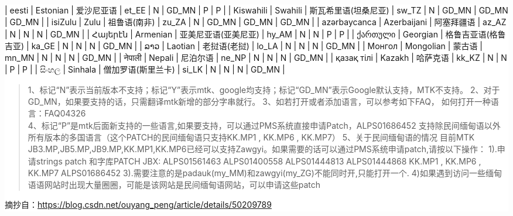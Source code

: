 | eesti         | Estonian                | 爱沙尼亚语             | et_EE | N     | GD_MN | P     | P     |
| Kiswahili     | Swahili                 | 斯瓦希里语(坦桑尼亚)   | sw_TZ | N     | GD_MN | GD_MN | GD_MN |
| isiZulu       | Zulu                    | 祖鲁语(南非)           | zu_ZA | N     | GD_MN | GD_MN | GD_MN |
| azərbaycanca  | Azerbaijani             | 阿塞拜疆语             | az_AZ | N     | N     | N     | GD_MN |
| Հայերէն       | Armenian                | 亚美尼亚语(亚美尼亚)   | hy_AM | N     | N     | P     | P     |
| ქართული       | Georgian                | 格鲁吉亚语(格鲁吉亚)   | ka_GE | N     | N     | N     | GD_MN |
| ລາວ           | Laotian                 | 老挝语(老挝)           | lo_LA | N     | N     | N     | GD_MN |
| Монгол        | Mongolian               | 蒙古语                 | mn_MN | N     | N     | N     | GD_MN |
| नेपाली         | Nepali                  | 尼泊尔语               | ne_NP | N     | N     | N     | GD_MN |
| қазақ тілі    | Kazakh                  | 哈萨克语               | kk_KZ | N     | N     | P     | P     |
| සිංහල          | Sinhala                 | 僧加罗语(斯里兰卡)     | si_LK | N     | N     | N     | GD_MN |

> 1、标记“N”表示当前版本不支持；标记“Y”表示mtk、google均支持；标记“GD_MN”表示Google默认支持，MTK不支持。
> 2、对于GD_MN，如果要支持的话，只需翻译mtk新增的部分字串就行。
> 3、如若打开或者添加语言，可以参考如下FAQ，
>    如何打开一种语言：FAQ04326  
> 4、标记“P”是mtk后面新支持的一些语言,如果要支持，可以通过PMS系统直接申请Patch，ALPS01686452  支持除民间缅甸语以外所有版本的多国语言（这个PATCH的民间缅甸语只支持KK.MP1 , KK.MP6 , KK.MP7）
> 5、关于民间缅甸语的情况
> 目前MTK JB3.MP,JB5.MP,JB9.MP,KK.MP1,KK.MP6已经可以支持Zawgyi。如果需要的话可以通过PMS系统申请patch,请按以下操作：
> 1).申请strings patch 和字库PATCH
>    JBX:
>       ALPS01561463
>       ALPS01400558
>       ALPS01444813
>       ALPS01444868
> KK.MP1 , KK.MP6 , KK.MP7
> ALPS01686452 
> 3).需要注意的是padauk(my_MM)和zawgyi(my_ZG)不能同时开,只能打开一个.
> 4)如果遇到访问一些缅甸语语网站时出现大量圈圈，可能是该网站是民间缅甸语网站，可以申请这些patch

摘抄自：https://blog.csdn.net/ouyang_peng/article/details/50209789